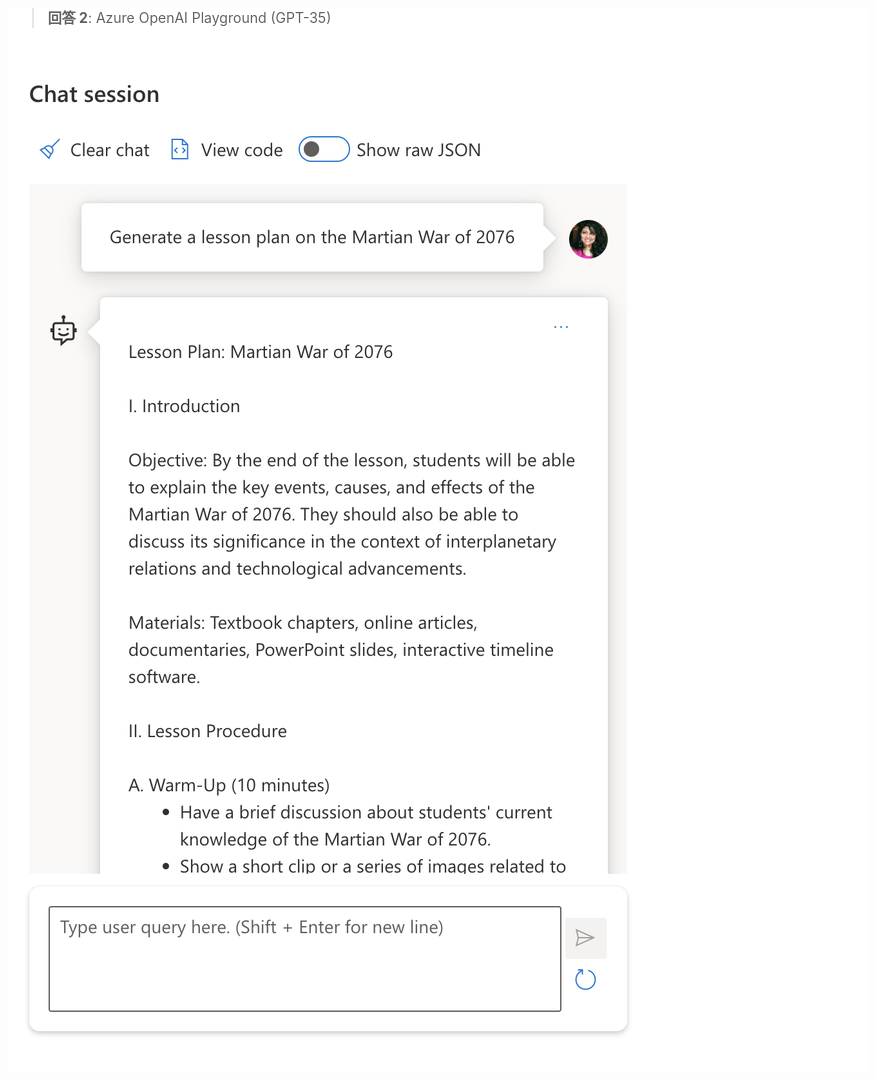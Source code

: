 > **回答 2**: Azure OpenAI Playground (GPT-35)

![Response 2](../../images/04-fabrication-aoai.png?wt.mc_id=studentamb_409460-yoterada)

